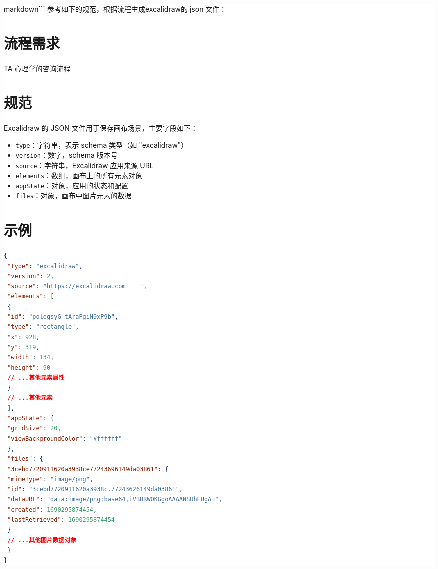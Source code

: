 markdown```
参考如下的规范，根据流程生成excalidraw的 json 文件：
# 流程需求
TA 心理学的咨询流程
# 规范
Excalidraw 的 JSON 文件用于保存画布场景，主要字段如下：
- `type`：字符串，表示 schema 类型（如 "excalidraw"）
- `version`：数字，schema 版本号
- `source`：字符串，Excalidraw 应用来源 URL
- `elements`：数组，画布上的所有元素对象
- `appState`：对象，应用的状态和配置
- `files`：对象，画布中图片元素的数据
# 示例
```json
{
 "type": "excalidraw",
 "version": 2,
 "source": "https://excalidraw.com    ",
 "elements": [
 {
 "id": "pologsyG-tAraPgiN9xP9b",
 "type": "rectangle",
 "x": 928,
 "y": 319,
 "width": 134,
 "height": 90
 // ...其他元素属性
 }
 // ...其他元素
 ],
 "appState": {
 "gridSize": 20,
 "viewBackgroundColor": "#ffffff"
 },
 "files": {
 "3cebd7720911620a3938ce77243696149da03861": {
 "mimeType": "image/png",
 "id": "3cebd7720911620a3938c.77243626149da03861",
 "dataURL": "data:image/png;base64,iVBORWOKGgoAAAANSUhEUgA=",
 "created": 1690295874454,
 "lastRetrieved": 1690295874454
 }
 // ...其他图片数据对象
 }
}
```
